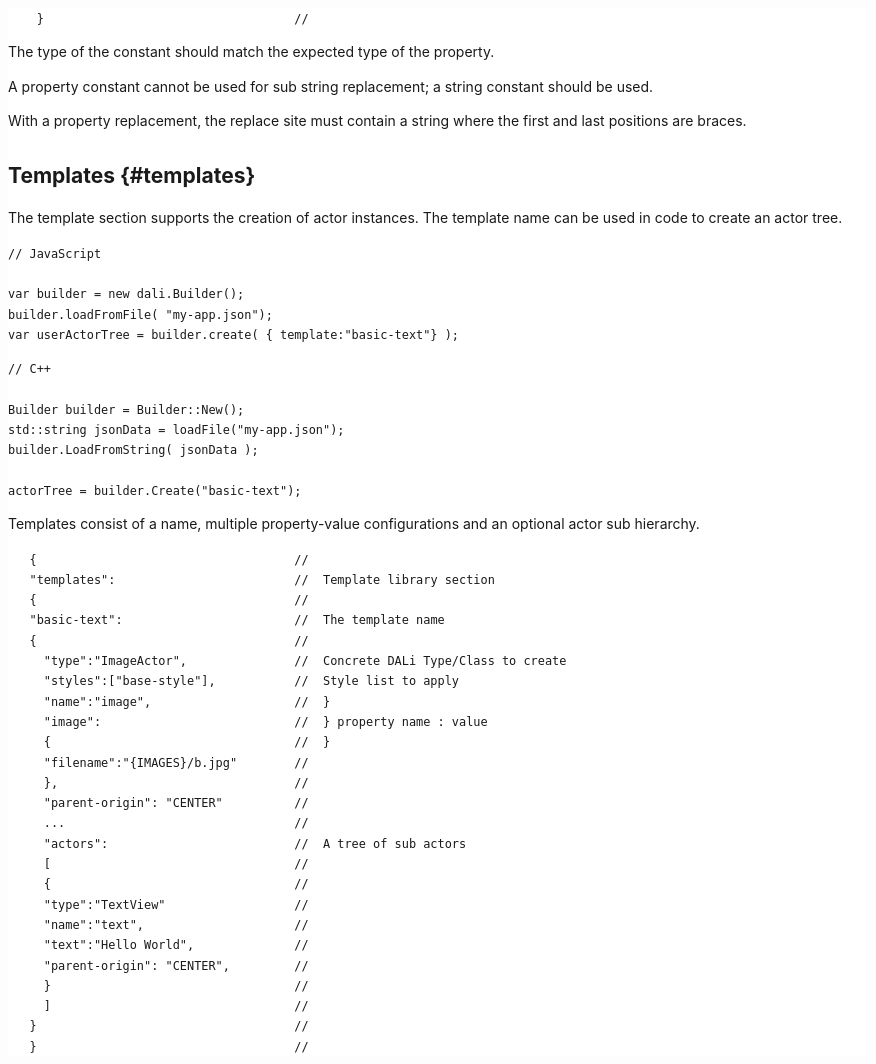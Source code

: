 ~~~
    }                                   //
~~~

The type of the constant should match the expected type of the property.

A property constant cannot be used for sub string replacement; a string
constant should be used.

With a property replacement, the replace site must contain a string
where the first and last positions are braces.

## Templates {#templates}

The template section supports the creation of actor instances. The
template name can be used in code to create an actor tree.

~~~{.js}
// JavaScript

var builder = new dali.Builder();
builder.loadFromFile( "my-app.json");
var userActorTree = builder.create( { template:"basic-text"} );
~~~

~~~{.cpp}
// C++

Builder builder = Builder::New();
std::string jsonData = loadFile("my-app.json");
builder.LoadFromString( jsonData );

actorTree = builder.Create("basic-text");
~~~

Templates consist of a name, multiple property-value configurations and
an optional actor sub hierarchy.

~~~{.json}
   {                                    //
   "templates":                         //  Template library section
   {                                    //
   "basic-text":                        //  The template name
   {                                    //
     "type":"ImageActor",               //  Concrete DALi Type/Class to create
     "styles":["base-style"],           //  Style list to apply
     "name":"image",                    //  }
     "image":                           //  } property name : value
     {                                  //  }
     "filename":"{IMAGES}/b.jpg"        //
     },                                 //
     "parent-origin": "CENTER"          //
     ...                                //
     "actors":                          //  A tree of sub actors
     [                                  //
     {                                  //
     "type":"TextView"                  //
     "name":"text",                     //
     "text":"Hello World",              //
     "parent-origin": "CENTER",         //
     }                                  //
     ]                                  //
   }                                    //
   }                                    //
~~~
